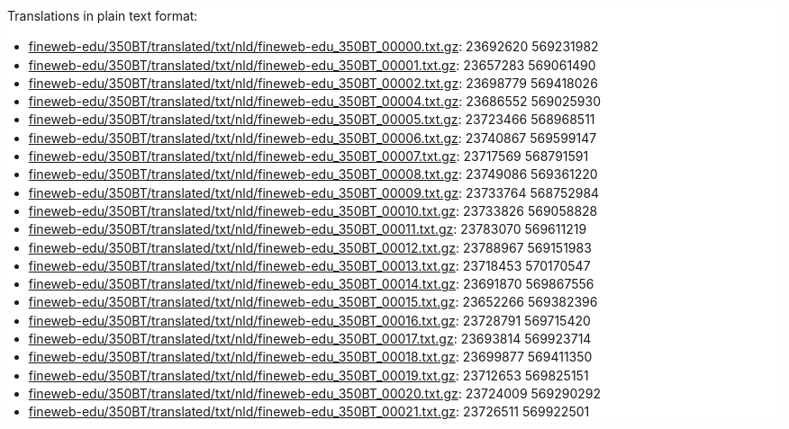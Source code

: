 Translations in plain text format:
* [fineweb-edu/350BT/translated/txt/nld/fineweb-edu_350BT_00000.txt.gz](https://object.pouta.csc.fi/OELLM-synthetic/fineweb-edu/350BT/translated/txt/nld/fineweb-edu_350BT_00000.txt.gz): 23692620 569231982
* [fineweb-edu/350BT/translated/txt/nld/fineweb-edu_350BT_00001.txt.gz](https://object.pouta.csc.fi/OELLM-synthetic/fineweb-edu/350BT/translated/txt/nld/fineweb-edu_350BT_00001.txt.gz): 23657283 569061490
* [fineweb-edu/350BT/translated/txt/nld/fineweb-edu_350BT_00002.txt.gz](https://object.pouta.csc.fi/OELLM-synthetic/fineweb-edu/350BT/translated/txt/nld/fineweb-edu_350BT_00002.txt.gz): 23698779 569418026
* [fineweb-edu/350BT/translated/txt/nld/fineweb-edu_350BT_00004.txt.gz](https://object.pouta.csc.fi/OELLM-synthetic/fineweb-edu/350BT/translated/txt/nld/fineweb-edu_350BT_00004.txt.gz): 23686552 569025930
* [fineweb-edu/350BT/translated/txt/nld/fineweb-edu_350BT_00005.txt.gz](https://object.pouta.csc.fi/OELLM-synthetic/fineweb-edu/350BT/translated/txt/nld/fineweb-edu_350BT_00005.txt.gz): 23723466 568968511
* [fineweb-edu/350BT/translated/txt/nld/fineweb-edu_350BT_00006.txt.gz](https://object.pouta.csc.fi/OELLM-synthetic/fineweb-edu/350BT/translated/txt/nld/fineweb-edu_350BT_00006.txt.gz): 23740867 569599147
* [fineweb-edu/350BT/translated/txt/nld/fineweb-edu_350BT_00007.txt.gz](https://object.pouta.csc.fi/OELLM-synthetic/fineweb-edu/350BT/translated/txt/nld/fineweb-edu_350BT_00007.txt.gz): 23717569 568791591
* [fineweb-edu/350BT/translated/txt/nld/fineweb-edu_350BT_00008.txt.gz](https://object.pouta.csc.fi/OELLM-synthetic/fineweb-edu/350BT/translated/txt/nld/fineweb-edu_350BT_00008.txt.gz): 23749086 569361220
* [fineweb-edu/350BT/translated/txt/nld/fineweb-edu_350BT_00009.txt.gz](https://object.pouta.csc.fi/OELLM-synthetic/fineweb-edu/350BT/translated/txt/nld/fineweb-edu_350BT_00009.txt.gz): 23733764 568752984
* [fineweb-edu/350BT/translated/txt/nld/fineweb-edu_350BT_00010.txt.gz](https://object.pouta.csc.fi/OELLM-synthetic/fineweb-edu/350BT/translated/txt/nld/fineweb-edu_350BT_00010.txt.gz): 23733826 569058828
* [fineweb-edu/350BT/translated/txt/nld/fineweb-edu_350BT_00011.txt.gz](https://object.pouta.csc.fi/OELLM-synthetic/fineweb-edu/350BT/translated/txt/nld/fineweb-edu_350BT_00011.txt.gz): 23783070 569611219
* [fineweb-edu/350BT/translated/txt/nld/fineweb-edu_350BT_00012.txt.gz](https://object.pouta.csc.fi/OELLM-synthetic/fineweb-edu/350BT/translated/txt/nld/fineweb-edu_350BT_00012.txt.gz): 23788967 569151983
* [fineweb-edu/350BT/translated/txt/nld/fineweb-edu_350BT_00013.txt.gz](https://object.pouta.csc.fi/OELLM-synthetic/fineweb-edu/350BT/translated/txt/nld/fineweb-edu_350BT_00013.txt.gz): 23718453 570170547
* [fineweb-edu/350BT/translated/txt/nld/fineweb-edu_350BT_00014.txt.gz](https://object.pouta.csc.fi/OELLM-synthetic/fineweb-edu/350BT/translated/txt/nld/fineweb-edu_350BT_00014.txt.gz): 23691870 569867556
* [fineweb-edu/350BT/translated/txt/nld/fineweb-edu_350BT_00015.txt.gz](https://object.pouta.csc.fi/OELLM-synthetic/fineweb-edu/350BT/translated/txt/nld/fineweb-edu_350BT_00015.txt.gz): 23652266 569382396
* [fineweb-edu/350BT/translated/txt/nld/fineweb-edu_350BT_00016.txt.gz](https://object.pouta.csc.fi/OELLM-synthetic/fineweb-edu/350BT/translated/txt/nld/fineweb-edu_350BT_00016.txt.gz): 23728791 569715420
* [fineweb-edu/350BT/translated/txt/nld/fineweb-edu_350BT_00017.txt.gz](https://object.pouta.csc.fi/OELLM-synthetic/fineweb-edu/350BT/translated/txt/nld/fineweb-edu_350BT_00017.txt.gz): 23693814 569923714
* [fineweb-edu/350BT/translated/txt/nld/fineweb-edu_350BT_00018.txt.gz](https://object.pouta.csc.fi/OELLM-synthetic/fineweb-edu/350BT/translated/txt/nld/fineweb-edu_350BT_00018.txt.gz): 23699877 569411350
* [fineweb-edu/350BT/translated/txt/nld/fineweb-edu_350BT_00019.txt.gz](https://object.pouta.csc.fi/OELLM-synthetic/fineweb-edu/350BT/translated/txt/nld/fineweb-edu_350BT_00019.txt.gz): 23712653 569825151
* [fineweb-edu/350BT/translated/txt/nld/fineweb-edu_350BT_00020.txt.gz](https://object.pouta.csc.fi/OELLM-synthetic/fineweb-edu/350BT/translated/txt/nld/fineweb-edu_350BT_00020.txt.gz): 23724009 569290292
* [fineweb-edu/350BT/translated/txt/nld/fineweb-edu_350BT_00021.txt.gz](https://object.pouta.csc.fi/OELLM-synthetic/fineweb-edu/350BT/translated/txt/nld/fineweb-edu_350BT_00021.txt.gz): 23726511 569922501